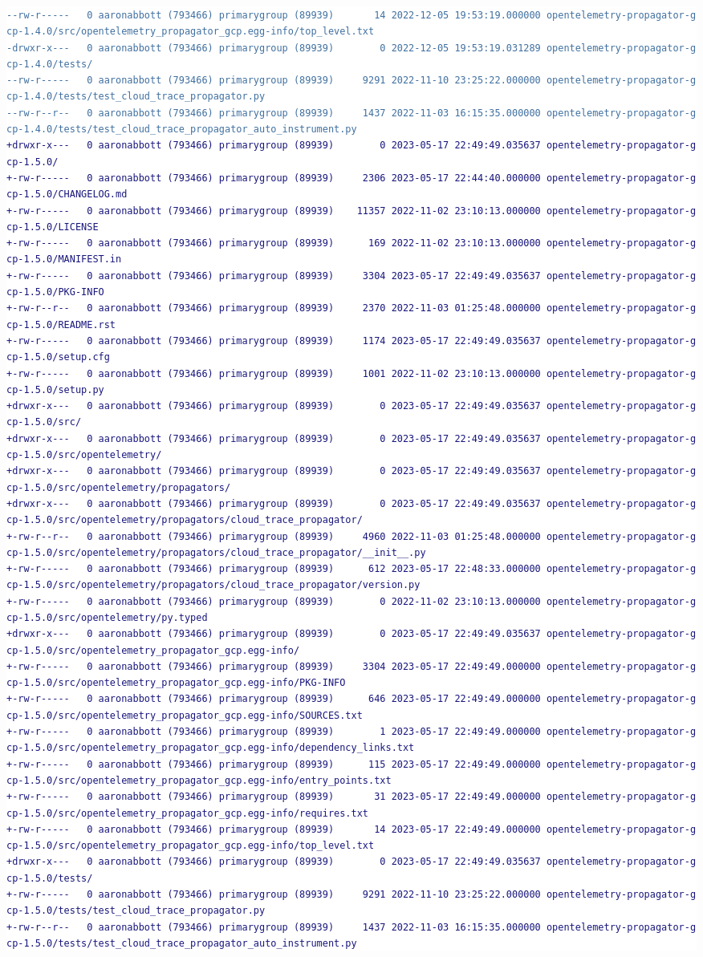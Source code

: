 ```diff
--rw-r-----   0 aaronabbott (793466) primarygroup (89939)       14 2022-12-05 19:53:19.000000 opentelemetry-propagator-gcp-1.4.0/src/opentelemetry_propagator_gcp.egg-info/top_level.txt
-drwxr-x---   0 aaronabbott (793466) primarygroup (89939)        0 2022-12-05 19:53:19.031289 opentelemetry-propagator-gcp-1.4.0/tests/
--rw-r-----   0 aaronabbott (793466) primarygroup (89939)     9291 2022-11-10 23:25:22.000000 opentelemetry-propagator-gcp-1.4.0/tests/test_cloud_trace_propagator.py
--rw-r--r--   0 aaronabbott (793466) primarygroup (89939)     1437 2022-11-03 16:15:35.000000 opentelemetry-propagator-gcp-1.4.0/tests/test_cloud_trace_propagator_auto_instrument.py
+drwxr-x---   0 aaronabbott (793466) primarygroup (89939)        0 2023-05-17 22:49:49.035637 opentelemetry-propagator-gcp-1.5.0/
+-rw-r-----   0 aaronabbott (793466) primarygroup (89939)     2306 2023-05-17 22:44:40.000000 opentelemetry-propagator-gcp-1.5.0/CHANGELOG.md
+-rw-r-----   0 aaronabbott (793466) primarygroup (89939)    11357 2022-11-02 23:10:13.000000 opentelemetry-propagator-gcp-1.5.0/LICENSE
+-rw-r-----   0 aaronabbott (793466) primarygroup (89939)      169 2022-11-02 23:10:13.000000 opentelemetry-propagator-gcp-1.5.0/MANIFEST.in
+-rw-r-----   0 aaronabbott (793466) primarygroup (89939)     3304 2023-05-17 22:49:49.035637 opentelemetry-propagator-gcp-1.5.0/PKG-INFO
+-rw-r--r--   0 aaronabbott (793466) primarygroup (89939)     2370 2022-11-03 01:25:48.000000 opentelemetry-propagator-gcp-1.5.0/README.rst
+-rw-r-----   0 aaronabbott (793466) primarygroup (89939)     1174 2023-05-17 22:49:49.035637 opentelemetry-propagator-gcp-1.5.0/setup.cfg
+-rw-r-----   0 aaronabbott (793466) primarygroup (89939)     1001 2022-11-02 23:10:13.000000 opentelemetry-propagator-gcp-1.5.0/setup.py
+drwxr-x---   0 aaronabbott (793466) primarygroup (89939)        0 2023-05-17 22:49:49.035637 opentelemetry-propagator-gcp-1.5.0/src/
+drwxr-x---   0 aaronabbott (793466) primarygroup (89939)        0 2023-05-17 22:49:49.035637 opentelemetry-propagator-gcp-1.5.0/src/opentelemetry/
+drwxr-x---   0 aaronabbott (793466) primarygroup (89939)        0 2023-05-17 22:49:49.035637 opentelemetry-propagator-gcp-1.5.0/src/opentelemetry/propagators/
+drwxr-x---   0 aaronabbott (793466) primarygroup (89939)        0 2023-05-17 22:49:49.035637 opentelemetry-propagator-gcp-1.5.0/src/opentelemetry/propagators/cloud_trace_propagator/
+-rw-r--r--   0 aaronabbott (793466) primarygroup (89939)     4960 2022-11-03 01:25:48.000000 opentelemetry-propagator-gcp-1.5.0/src/opentelemetry/propagators/cloud_trace_propagator/__init__.py
+-rw-r-----   0 aaronabbott (793466) primarygroup (89939)      612 2023-05-17 22:48:33.000000 opentelemetry-propagator-gcp-1.5.0/src/opentelemetry/propagators/cloud_trace_propagator/version.py
+-rw-r-----   0 aaronabbott (793466) primarygroup (89939)        0 2022-11-02 23:10:13.000000 opentelemetry-propagator-gcp-1.5.0/src/opentelemetry/py.typed
+drwxr-x---   0 aaronabbott (793466) primarygroup (89939)        0 2023-05-17 22:49:49.035637 opentelemetry-propagator-gcp-1.5.0/src/opentelemetry_propagator_gcp.egg-info/
+-rw-r-----   0 aaronabbott (793466) primarygroup (89939)     3304 2023-05-17 22:49:49.000000 opentelemetry-propagator-gcp-1.5.0/src/opentelemetry_propagator_gcp.egg-info/PKG-INFO
+-rw-r-----   0 aaronabbott (793466) primarygroup (89939)      646 2023-05-17 22:49:49.000000 opentelemetry-propagator-gcp-1.5.0/src/opentelemetry_propagator_gcp.egg-info/SOURCES.txt
+-rw-r-----   0 aaronabbott (793466) primarygroup (89939)        1 2023-05-17 22:49:49.000000 opentelemetry-propagator-gcp-1.5.0/src/opentelemetry_propagator_gcp.egg-info/dependency_links.txt
+-rw-r-----   0 aaronabbott (793466) primarygroup (89939)      115 2023-05-17 22:49:49.000000 opentelemetry-propagator-gcp-1.5.0/src/opentelemetry_propagator_gcp.egg-info/entry_points.txt
+-rw-r-----   0 aaronabbott (793466) primarygroup (89939)       31 2023-05-17 22:49:49.000000 opentelemetry-propagator-gcp-1.5.0/src/opentelemetry_propagator_gcp.egg-info/requires.txt
+-rw-r-----   0 aaronabbott (793466) primarygroup (89939)       14 2023-05-17 22:49:49.000000 opentelemetry-propagator-gcp-1.5.0/src/opentelemetry_propagator_gcp.egg-info/top_level.txt
+drwxr-x---   0 aaronabbott (793466) primarygroup (89939)        0 2023-05-17 22:49:49.035637 opentelemetry-propagator-gcp-1.5.0/tests/
+-rw-r-----   0 aaronabbott (793466) primarygroup (89939)     9291 2022-11-10 23:25:22.000000 opentelemetry-propagator-gcp-1.5.0/tests/test_cloud_trace_propagator.py
+-rw-r--r--   0 aaronabbott (793466) primarygroup (89939)     1437 2022-11-03 16:15:35.000000 opentelemetry-propagator-gcp-1.5.0/tests/test_cloud_trace_propagator_auto_instrument.py
```
